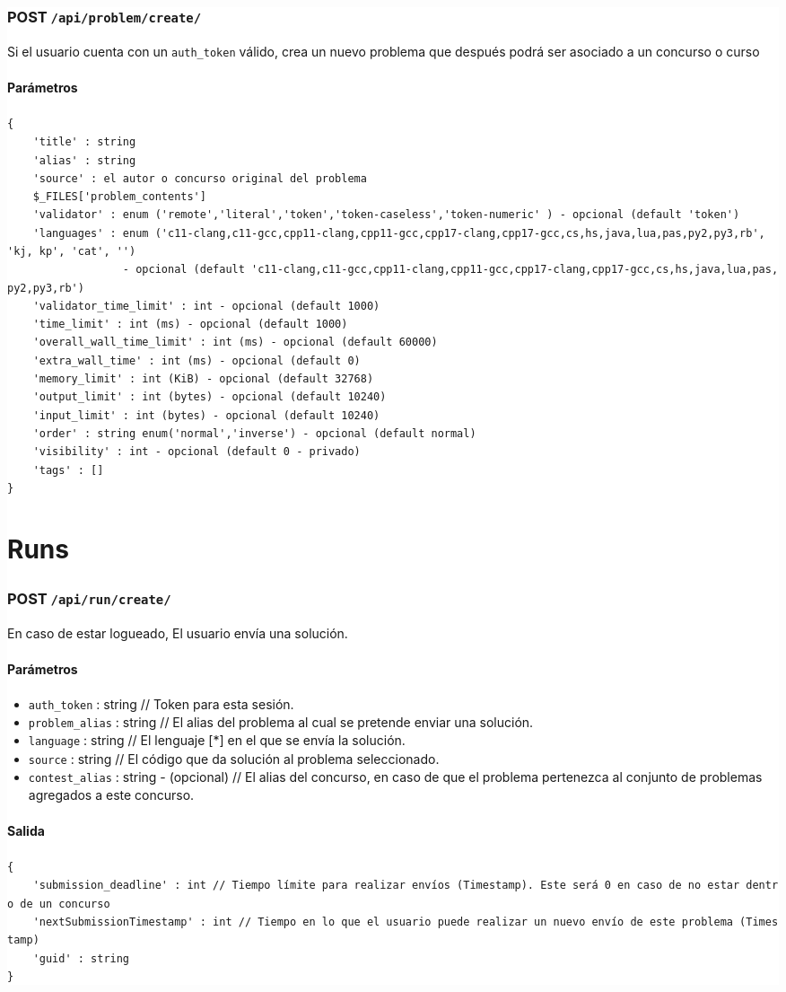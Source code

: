 ### POST `/api/problem/create/`
Si el usuario cuenta con un `auth_token` válido, crea un nuevo problema que después podrá ser asociado a un concurso o curso

#### Parámetros
    {
        'title' : string
        'alias' : string
        'source' : el autor o concurso original del problema
        $_FILES['problem_contents']      
        'validator' : enum ('remote','literal','token','token-caseless','token-numeric' ) - opcional (default 'token')
        'languages' : enum ('c11-clang,c11-gcc,cpp11-clang,cpp11-gcc,cpp17-clang,cpp17-gcc,cs,hs,java,lua,pas,py2,py3,rb', 'kj, kp', 'cat', '') 
                      - opcional (default 'c11-clang,c11-gcc,cpp11-clang,cpp11-gcc,cpp17-clang,cpp17-gcc,cs,hs,java,lua,pas,py2,py3,rb')
        'validator_time_limit' : int - opcional (default 1000)
        'time_limit' : int (ms) - opcional (default 1000)
        'overall_wall_time_limit' : int (ms) - opcional (default 60000)
        'extra_wall_time' : int (ms) - opcional (default 0)
        'memory_limit' : int (KiB) - opcional (default 32768)
        'output_limit' : int (bytes) - opcional (default 10240)
        'input_limit' : int (bytes) - opcional (default 10240)
        'order' : string enum('normal','inverse') - opcional (default normal)
        'visibility' : int - opcional (default 0 - privado)
        'tags' : []
    }

# Runs
### POST `/api/run/create/`
En caso de estar logueado, El usuario envía una solución.

#### Parámetros
  * `auth_token` : string // Token para esta sesión.
  * `problem_alias` : string // El alias del problema al cual se pretende enviar una solución.
  * `language` : string // El lenguaje [*] en el que se envía la solución.
  * `source` : string // El código que da solución al problema seleccionado.
  * `contest_alias` : string - (opcional) // El alias del concurso, en caso de que el problema pertenezca al conjunto de problemas agregados a este concurso.  

#### Salida
    {
        'submission_deadline' : int // Tiempo límite para realizar envíos (Timestamp). Este será 0 en caso de no estar dentro de un concurso
        'nextSubmissionTimestamp' : int // Tiempo en lo que el usuario puede realizar un nuevo envío de este problema (Timestamp)
        'guid' : string
    }
